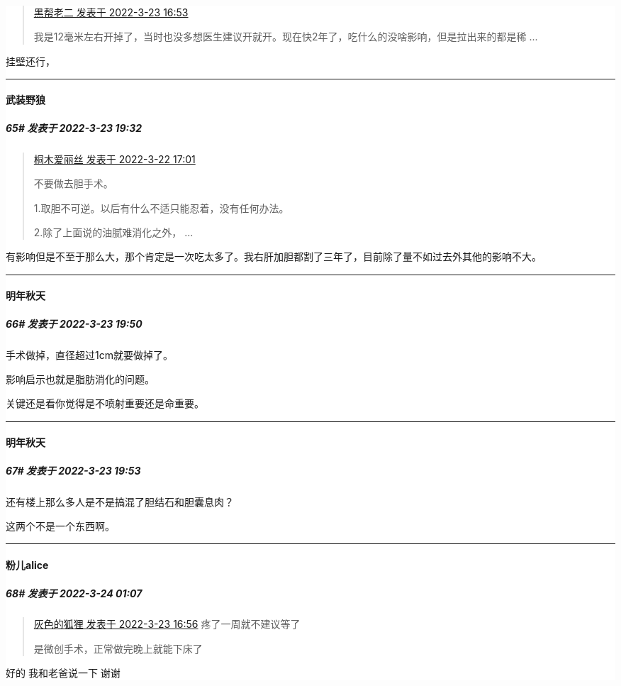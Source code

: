 <blockquote><a href="httphttps://bbs.saraba1st.com/2b/forum.php?mod=redirect&amp;goto=findpost&amp;pid=55156680&amp;ptid=2059351" target="_blank">黑帮老二 发表于 2022-3-23 16:53</a>

我是12毫米左右开掉了，当时也没多想医生建议开就开。现在快2年了，吃什么的没啥影响，但是拉出来的都是稀 ...</blockquote>
挂壁还行，



*****

####  武装野狼  
##### 65#       发表于 2022-3-23 19:32

<blockquote><a href="httphttps://bbs.saraba1st.com/2b/forum.php?mod=redirect&amp;goto=findpost&amp;pid=55143204&amp;ptid=2059351" target="_blank">桐木爱丽丝 发表于 2022-3-22 17:01</a>

不要做去胆手术。

1.取胆不可逆。以后有什么不适只能忍着，没有任何办法。

2.除了上面说的油腻难消化之外， ...</blockquote>
有影响但是不至于那么大，那个肯定是一次吃太多了。我右肝加胆都割了三年了，目前除了量不如过去外其他的影响不大。



*****

####  明年秋天  
##### 66#       发表于 2022-3-23 19:50

手术做掉，直径超过1cm就要做掉了。

影响启示也就是脂肪消化的问题。

关键还是看你觉得是不喷射重要还是命重要。

*****

####  明年秋天  
##### 67#       发表于 2022-3-23 19:53

还有楼上那么多人是不是搞混了胆结石和胆囊息肉？

这两个不是一个东西啊。



*****

####  粉儿alice  
##### 68#       发表于 2022-3-24 01:07

<blockquote><a href="httphttps://bbs.saraba1st.com/2b/forum.php?mod=redirect&amp;goto=findpost&amp;pid=55156728&amp;ptid=2059351" target="_blank">灰色的狐狸 发表于 2022-3-23 16:56</a>
疼了一周就不建议等了

是微创手术，正常做完晚上就能下床了</blockquote>
好的 我和老爸说一下 谢谢

